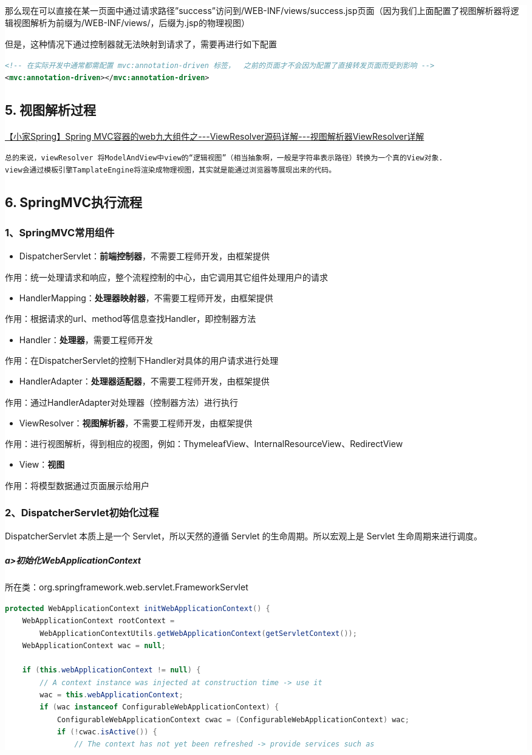 那么现在可以直接在某一页面中通过请求路径”success”访问到/WEB-INF/views/success.jsp页面（因为我们上面配置了视图解析器将逻辑视图解析为前缀为/WEB-INF/views/，后缀为.jsp的物理视图）

但是，这种情况下通过控制器就无法映射到请求了，需要再进行如下配置

```xml
<!-- 在实际开发中通常都需配置 mvc:annotation-driven 标签，  之前的页面才不会因为配置了直接转发页面而受到影响 -->  
<mvc:annotation-driven></mvc:annotation-driven>  
```

## 5. 视图解析过程

[【小家Spring】Spring MVC容器的web九大组件之---ViewResolver源码详解---视图解析器ViewResolver详解](https://blog.csdn.net/f641385712/article/details/90577418)

```
总的来说，viewResolver 将ModelAndView中view的“逻辑视图”（相当抽象啊，一般是字符串表示路径）转换为一个真的View对象.
view会通过模板引擎TamplateEngine将渲染成物理视图，其实就是能通过浏览器等展现出来的代码。
```





## 6. SpringMVC执行流程

### 1、SpringMVC常用组件

- DispatcherServlet：**前端控制器**，不需要工程师开发，由框架提供

作用：统一处理请求和响应，整个流程控制的中心，由它调用其它组件处理用户的请求

- HandlerMapping：**处理器映射器**，不需要工程师开发，由框架提供

作用：根据请求的url、method等信息查找Handler，即控制器方法

- Handler：**处理器**，需要工程师开发

作用：在DispatcherServlet的控制下Handler对具体的用户请求进行处理

- HandlerAdapter：**处理器适配器**，不需要工程师开发，由框架提供

作用：通过HandlerAdapter对处理器（控制器方法）进行执行

- ViewResolver：**视图解析器**，不需要工程师开发，由框架提供

作用：进行视图解析，得到相应的视图，例如：ThymeleafView、InternalResourceView、RedirectView

- View：**视图**

作用：将模型数据通过页面展示给用户

### 2、DispatcherServlet初始化过程

DispatcherServlet 本质上是一个 Servlet，所以天然的遵循 Servlet 的生命周期。所以宏观上是 Servlet 生命周期来进行调度。

##### a>初始化WebApplicationContext

所在类：org.springframework.web.servlet.FrameworkServlet

```java
protected WebApplicationContext initWebApplicationContext() {
    WebApplicationContext rootContext =
        WebApplicationContextUtils.getWebApplicationContext(getServletContext());
    WebApplicationContext wac = null;

    if (this.webApplicationContext != null) {
        // A context instance was injected at construction time -> use it
        wac = this.webApplicationContext;
        if (wac instanceof ConfigurableWebApplicationContext) {
            ConfigurableWebApplicationContext cwac = (ConfigurableWebApplicationContext) wac;
            if (!cwac.isActive()) {
                // The context has not yet been refreshed -> provide services such as
```